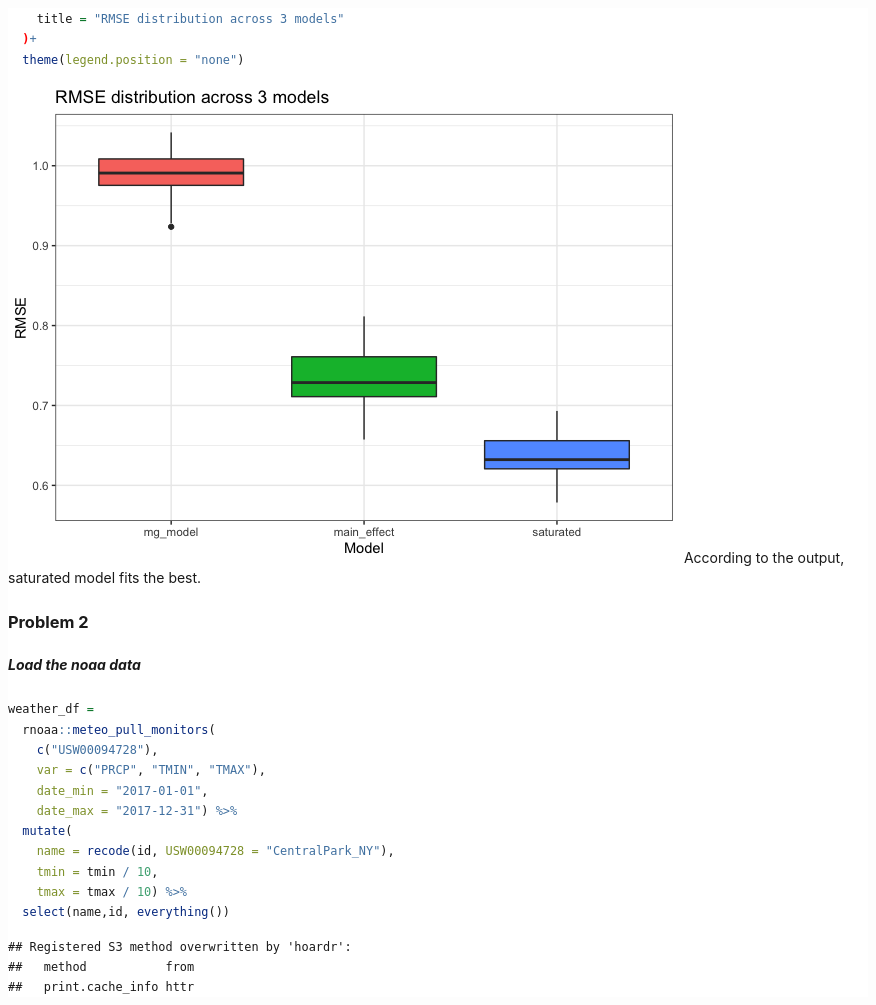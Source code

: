 ``` r
    title = "RMSE distribution across 3 models"
  )+
  theme(legend.position = "none")
```

![](hw6_files/figure-gfm/unnamed-chunk-5-1.png) According to the
output, saturated model fits the best.

### Problem 2

##### Load the noaa data

``` r
weather_df = 
  rnoaa::meteo_pull_monitors(
    c("USW00094728"),
    var = c("PRCP", "TMIN", "TMAX"), 
    date_min = "2017-01-01",
    date_max = "2017-12-31") %>%
  mutate(
    name = recode(id, USW00094728 = "CentralPark_NY"),
    tmin = tmin / 10,
    tmax = tmax / 10) %>%
  select(name,id, everything())
```

    ## Registered S3 method overwritten by 'hoardr':
    ##   method           from
    ##   print.cache_info httr
